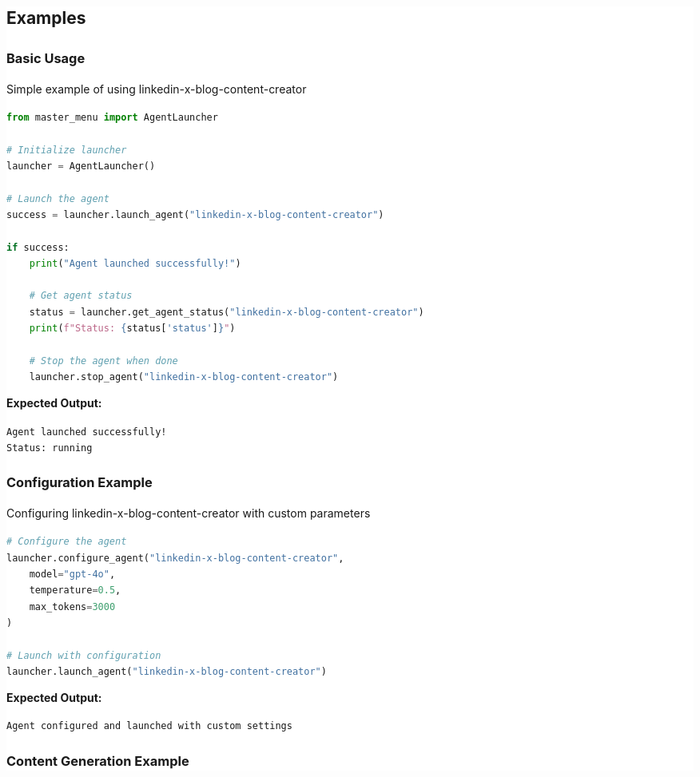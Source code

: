 ## Examples

### Basic Usage

Simple example of using linkedin-x-blog-content-creator

```python
from master_menu import AgentLauncher

# Initialize launcher
launcher = AgentLauncher()

# Launch the agent
success = launcher.launch_agent("linkedin-x-blog-content-creator")

if success:
    print("Agent launched successfully!")
    
    # Get agent status
    status = launcher.get_agent_status("linkedin-x-blog-content-creator")
    print(f"Status: {status['status']}")
    
    # Stop the agent when done
    launcher.stop_agent("linkedin-x-blog-content-creator")
```

**Expected Output:**
```
Agent launched successfully!
Status: running
```

### Configuration Example

Configuring linkedin-x-blog-content-creator with custom parameters

```python
# Configure the agent
launcher.configure_agent("linkedin-x-blog-content-creator", 
    model="gpt-4o",
    temperature=0.5,
    max_tokens=3000
)

# Launch with configuration
launcher.launch_agent("linkedin-x-blog-content-creator")
```

**Expected Output:**
```
Agent configured and launched with custom settings
```

### Content Generation Example
